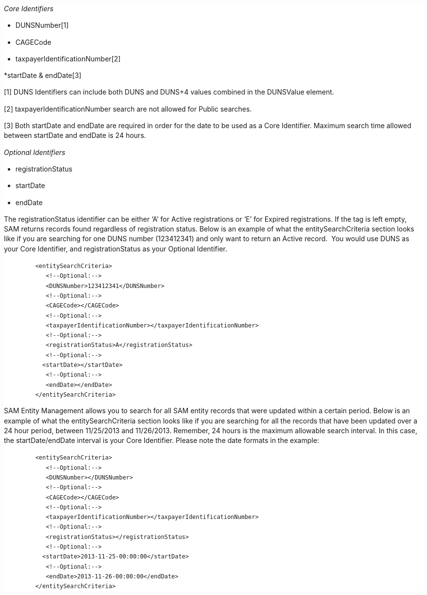 *Core Identifiers*

 * DUNSNumber[1]
 
 * CAGECode
 
 * taxpayerIdentificationNumber[2]
 
 *startDate & endDate[3]
 
[1] DUNS Identifiers can include both DUNS and DUNS+4 values combined in the DUNSValue element.
 
[2] taxpayerIdentificationNumber search are not allowed for Public searches.

[3] Both startDate and endDate are required in order for the date to be used as a Core Identifier. Maximum search time allowed between startDate and endDate is 24 hours.

*Optional Identifiers*
* registrationStatus 

* startDate

* endDate

The registrationStatus identifier can be either ‘A’ for Active registrations or ‘E’ for Expired registrations.  If the tag is left empty, SAM returns records found regardless of registration status.  Below is an example of what the entitySearchCriteria section looks like if you are searching for one DUNS number (123412341) and only want to return an Active record.  You would use DUNS as your Core Identifier, and registrationStatus as your Optional Identifier.

```
         <entitySearchCriteria>
            <!--Optional:-->
            <DUNSNumber>123412341</DUNSNumber>
            <!--Optional:-->
            <CAGECode></CAGECode>
            <!--Optional:-->
            <taxpayerIdentificationNumber></taxpayerIdentificationNumber>
            <!--Optional:-->
            <registrationStatus>A</registrationStatus>
            <!--Optional:-->
           <startDate></startDate>  
            <!--Optional:-->
            <endDate></endDate>
         </entitySearchCriteria>
```

SAM Entity Management allows you to search for all SAM entity records that were updated within a certain period.  Below is an example of what the entitySearchCriteria section looks like if you are searching for all the records that have been updated over a 24 hour period, between 11/25/2013 and 11/26/2013.  Remember, 24 hours is the maximum allowable search interval.  In this case, the startDate/endDate interval is your Core Identifier.  Please note the date formats in the example:

```
         <entitySearchCriteria>
            <!--Optional:-->
            <DUNSNumber></DUNSNumber>
            <!--Optional:-->
            <CAGECode></CAGECode>
            <!--Optional:-->
            <taxpayerIdentificationNumber></taxpayerIdentificationNumber>
            <!--Optional:-->
            <registrationStatus></registrationStatus>
            <!--Optional:-->
           <startDate>2013-11-25-00:00:00</startDate>  
            <!--Optional:-->
            <endDate>2013-11-26-00:00:00</endDate>
         </entitySearchCriteria>
```
